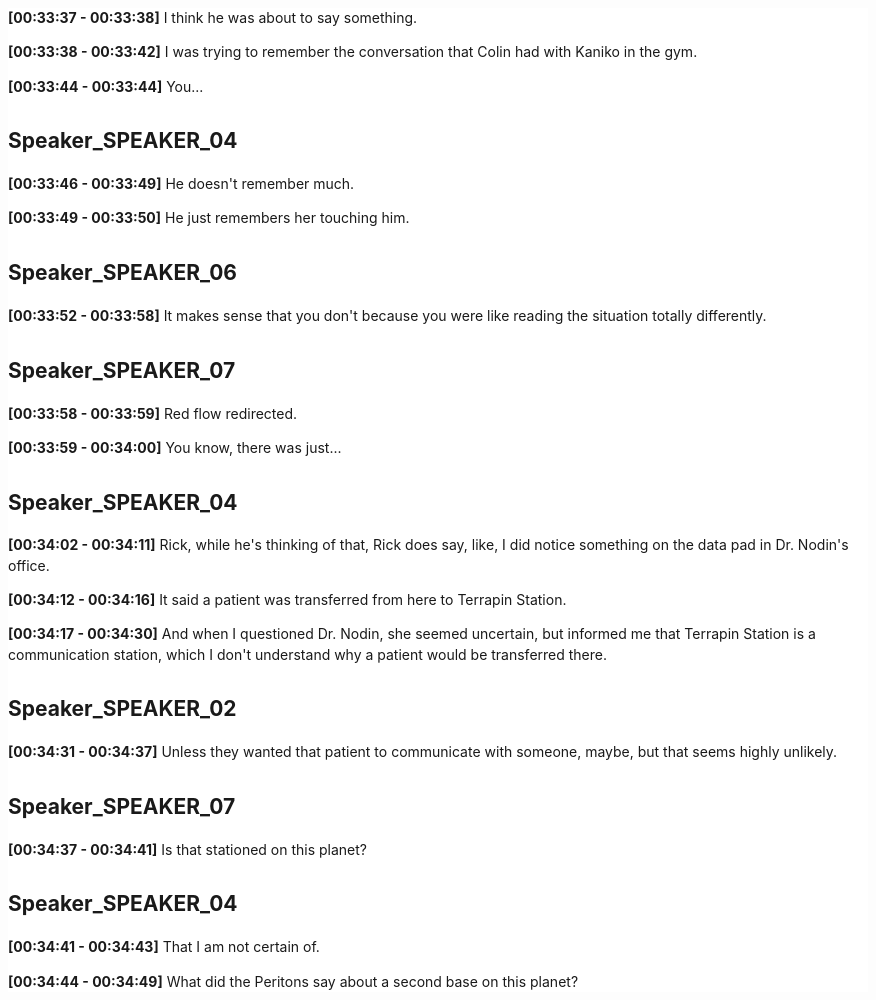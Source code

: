 **[00:33:37 - 00:33:38]** I think he was about to say something.

**[00:33:38 - 00:33:42]** I was trying to remember the conversation that Colin had with Kaniko in the gym.

**[00:33:44 - 00:33:44]** You...


## Speaker_SPEAKER_04

**[00:33:46 - 00:33:49]** He doesn't remember much.

**[00:33:49 - 00:33:50]** He just remembers her touching him.


## Speaker_SPEAKER_06

**[00:33:52 - 00:33:58]** It makes sense that you don't because you were like reading the situation totally differently.


## Speaker_SPEAKER_07

**[00:33:58 - 00:33:59]** Red flow redirected.

**[00:33:59 - 00:34:00]** You know, there was just...


## Speaker_SPEAKER_04

**[00:34:02 - 00:34:11]** Rick, while he's thinking of that, Rick does say, like, I did notice something on the data pad in Dr. Nodin's office.

**[00:34:12 - 00:34:16]** It said a patient was transferred from here to Terrapin Station.

**[00:34:17 - 00:34:30]** And when I questioned Dr. Nodin, she seemed uncertain, but informed me that Terrapin Station is a communication station, which I don't understand why a patient would be transferred there.


## Speaker_SPEAKER_02

**[00:34:31 - 00:34:37]** Unless they wanted that patient to communicate with someone, maybe, but that seems highly unlikely.


## Speaker_SPEAKER_07

**[00:34:37 - 00:34:41]** Is that stationed on this planet?


## Speaker_SPEAKER_04

**[00:34:41 - 00:34:43]** That I am not certain of.

**[00:34:44 - 00:34:49]** What did the Peritons say about a second base on this planet?
